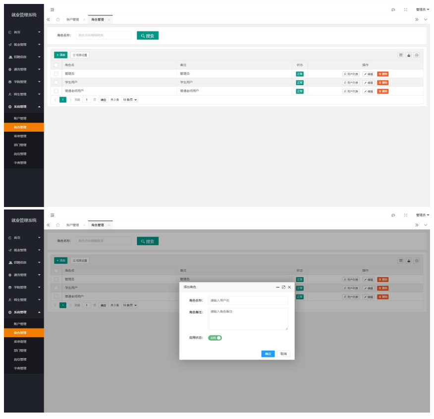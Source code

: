 ![角色管理-列表](运行图/6-2-%E7%B3%BB%E7%BB%9F%E7%AE%A1%E7%90%86-%E8%A7%92%E8%89%B2%E7%AE%A1%E7%90%86-%E5%88%97%E8%A1%A8.jpg)
![角色管理-增加](运行图/6-2-%E7%B3%BB%E7%BB%9F%E7%AE%A1%E7%90%86-%E8%A7%92%E8%89%B2%E7%AE%A1%E7%90%86-%E6%B7%BB%E5%8A%A0.jpg)